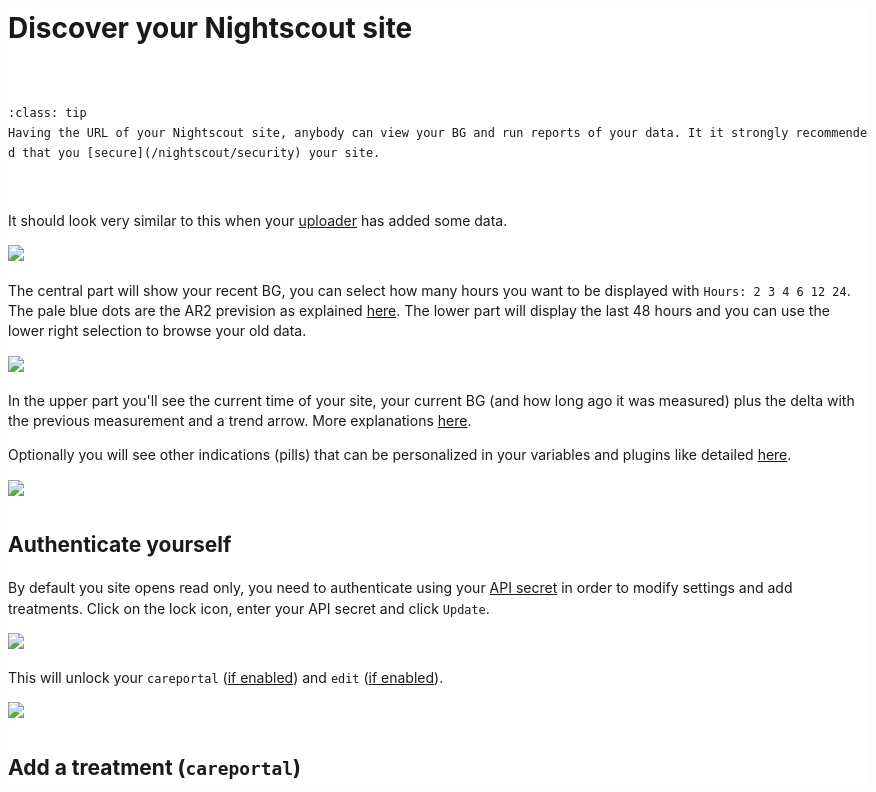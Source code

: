 # Discover your Nightscout site

</br>

```{admonition} Privacy
:class: tip
Having the URL of your Nightscout site, anybody can view your BG and run reports of your data. It it strongly recommended that you [secure](/nightscout/security) your site. 
```

</br>

It should look very similar to this when your [uploader](/uploader/setup.md) has added some data.

<img src="/nightscout/img/UseNS00.png" width="600px" />

</br>

The central part will show your recent BG, you can select how many hours you want to be displayed with `Hours: 2 3 4 6 12 24`.  The pale blue dots are the AR2 prevision as explained [here](/nightscout/setup_variables.md#ar2-ar2-forecasting). The lower part will display the last 48 hours and you can use the lower right selection to browse your old data.

<img src="/nightscout/img/UseNS01.png" width="600px" />

</br>

In the upper part you'll see the current time of your site, your current BG (and how long ago it was measured) plus the delta with the previous measurement and a trend arrow. More explanations [here](/nightscout/setup_variables.md#default-plugins).

Optionally you will see other indications (pills) that can be personalized in your variables and plugins like detailed [here](/nightscout/setup_variables.md#plugins). 

<img src="/nightscout/img/UseNS03.png" width="600px" />

</br>

## Authenticate yourself

By default you site opens read only, you need to authenticate using your [API secret](/nightscout/setup_variables.md#api_secret) in order to modify settings and add treatments. Click on the lock icon, enter your API secret and click `Update`.

<img src="/nightscout/img/UseNS04.png" width="400px" />

This will unlock your `careportal` ([if enabled](/nightscout/setup_variables.md#careportal-careportal)) and `edit` ([if enabled](/nightscout/setup_variables.md#edit_mode-on)).

<img src="/nightscout/img/UseNS05.png" width="200px" />

</br>

## Add a treatment (`careportal`)
